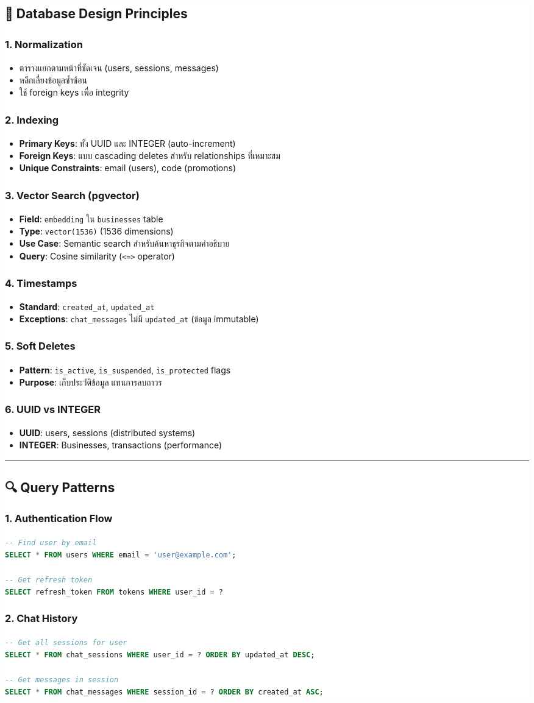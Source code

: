 
## 🎯 Database Design Principles

### 1. **Normalization**
- ตารางแยกตามหน้าที่ชัดเจน (users, sessions, messages)
- หลีกเลี่ยงข้อมูลซ้ำซ้อน
- ใช้ foreign keys เพื่อ integrity

### 2. **Indexing**
- **Primary Keys**: ทั้ง UUID และ INTEGER (auto-increment)
- **Foreign Keys**: แบบ cascading deletes สำหรับ relationships ที่เหมาะสม
- **Unique Constraints**: email (users), code (promotions)

### 3. **Vector Search (pgvector)**
- **Field**: `embedding` ใน `businesses` table
- **Type**: `vector(1536)` (1536 dimensions)
- **Use Case**: Semantic search สำหรับค้นหาธุรกิจตามคำอธิบาย
- **Query**: Cosine similarity (`<=>` operator)

### 4. **Timestamps**
- **Standard**: `created_at`, `updated_at`
- **Exceptions**: `chat_messages` ไม่มี `updated_at` (ข้อมูล immutable)

### 5. **Soft Deletes**
- **Pattern**: `is_active`, `is_suspended`, `is_protected` flags
- **Purpose**: เก็บประวัติข้อมูล แทนการลบถาวร

### 6. **UUID vs INTEGER**
- **UUID**: users, sessions (distributed systems)
- **INTEGER**: Businesses, transactions (performance)

---

## 🔍 Query Patterns

### 1. **Authentication Flow**
```sql
-- Find user by email
SELECT * FROM users WHERE email = 'user@example.com';

-- Get refresh token
SELECT refresh_token FROM tokens WHERE user_id = ?
```

### 2. **Chat History**
```sql
-- Get all sessions for user
SELECT * FROM chat_sessions WHERE user_id = ? ORDER BY updated_at DESC;

-- Get messages in session
SELECT * FROM chat_messages WHERE session_id = ? ORDER BY created_at ASC;
```
